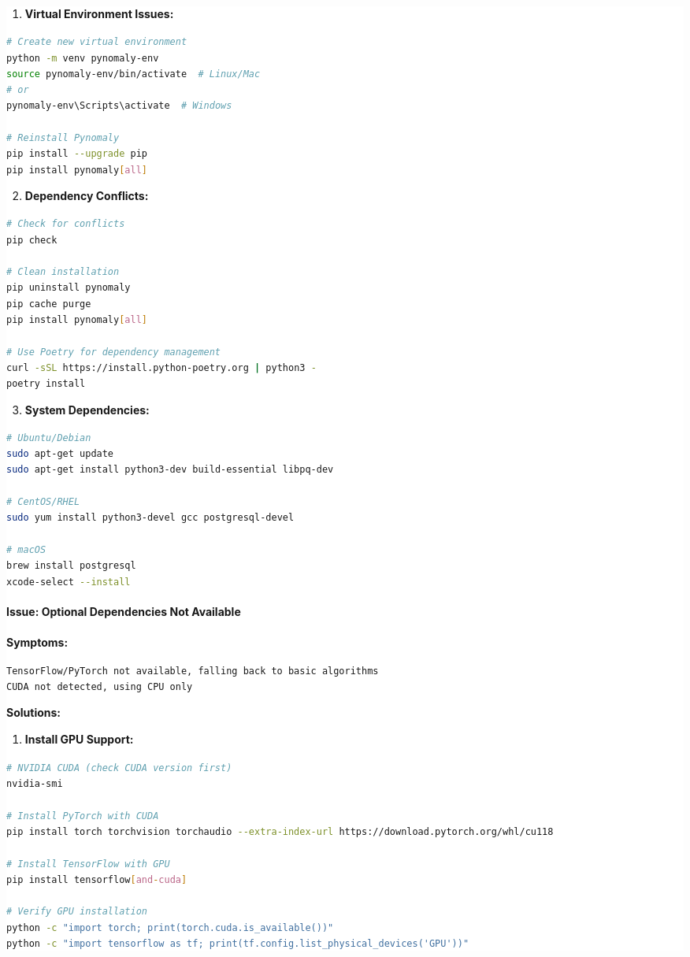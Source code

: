 1. **Virtual Environment Issues:**
```bash
# Create new virtual environment
python -m venv pynomaly-env
source pynomaly-env/bin/activate  # Linux/Mac
# or
pynomaly-env\Scripts\activate  # Windows

# Reinstall Pynomaly
pip install --upgrade pip
pip install pynomaly[all]
```

2. **Dependency Conflicts:**
```bash
# Check for conflicts
pip check

# Clean installation
pip uninstall pynomaly
pip cache purge
pip install pynomaly[all]

# Use Poetry for dependency management
curl -sSL https://install.python-poetry.org | python3 -
poetry install
```

3. **System Dependencies:**
```bash
# Ubuntu/Debian
sudo apt-get update
sudo apt-get install python3-dev build-essential libpq-dev

# CentOS/RHEL
sudo yum install python3-devel gcc postgresql-devel

# macOS
brew install postgresql
xcode-select --install
```

#### Issue: Optional Dependencies Not Available

**Symptoms:**
```
TensorFlow/PyTorch not available, falling back to basic algorithms
CUDA not detected, using CPU only
```

**Solutions:**

1. **Install GPU Support:**
```bash
# NVIDIA CUDA (check CUDA version first)
nvidia-smi

# Install PyTorch with CUDA
pip install torch torchvision torchaudio --extra-index-url https://download.pytorch.org/whl/cu118

# Install TensorFlow with GPU
pip install tensorflow[and-cuda]

# Verify GPU installation
python -c "import torch; print(torch.cuda.is_available())"
python -c "import tensorflow as tf; print(tf.config.list_physical_devices('GPU'))"
```
